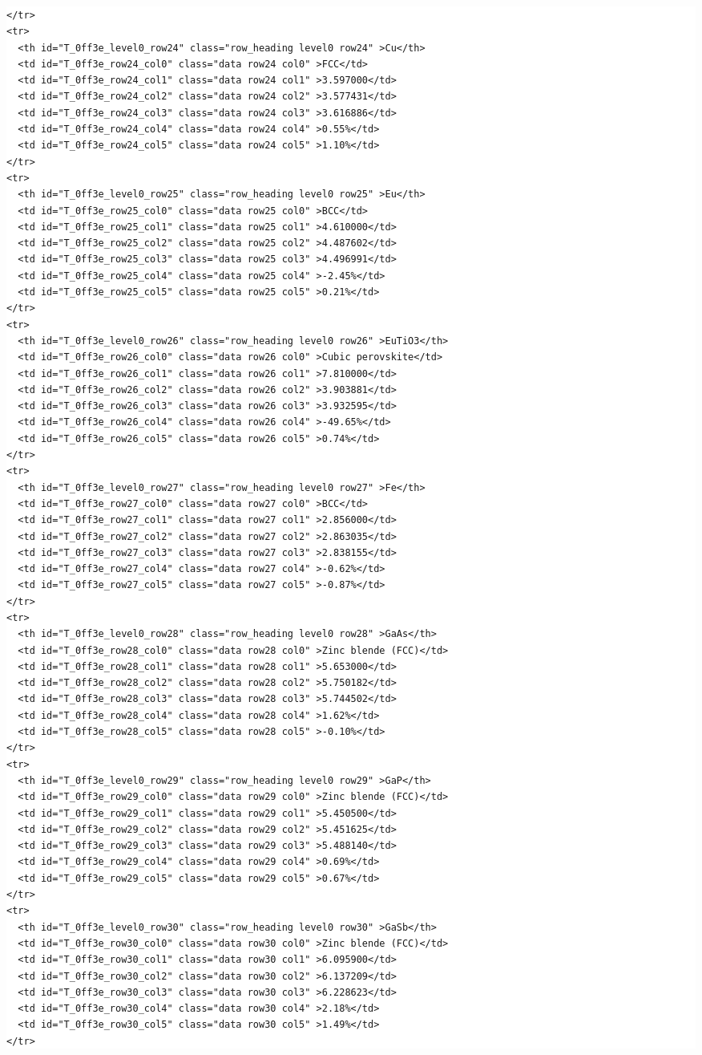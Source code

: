     </tr>
    <tr>
      <th id="T_0ff3e_level0_row24" class="row_heading level0 row24" >Cu</th>
      <td id="T_0ff3e_row24_col0" class="data row24 col0" >FCC</td>
      <td id="T_0ff3e_row24_col1" class="data row24 col1" >3.597000</td>
      <td id="T_0ff3e_row24_col2" class="data row24 col2" >3.577431</td>
      <td id="T_0ff3e_row24_col3" class="data row24 col3" >3.616886</td>
      <td id="T_0ff3e_row24_col4" class="data row24 col4" >0.55%</td>
      <td id="T_0ff3e_row24_col5" class="data row24 col5" >1.10%</td>
    </tr>
    <tr>
      <th id="T_0ff3e_level0_row25" class="row_heading level0 row25" >Eu</th>
      <td id="T_0ff3e_row25_col0" class="data row25 col0" >BCC</td>
      <td id="T_0ff3e_row25_col1" class="data row25 col1" >4.610000</td>
      <td id="T_0ff3e_row25_col2" class="data row25 col2" >4.487602</td>
      <td id="T_0ff3e_row25_col3" class="data row25 col3" >4.496991</td>
      <td id="T_0ff3e_row25_col4" class="data row25 col4" >-2.45%</td>
      <td id="T_0ff3e_row25_col5" class="data row25 col5" >0.21%</td>
    </tr>
    <tr>
      <th id="T_0ff3e_level0_row26" class="row_heading level0 row26" >EuTiO3</th>
      <td id="T_0ff3e_row26_col0" class="data row26 col0" >Cubic perovskite</td>
      <td id="T_0ff3e_row26_col1" class="data row26 col1" >7.810000</td>
      <td id="T_0ff3e_row26_col2" class="data row26 col2" >3.903881</td>
      <td id="T_0ff3e_row26_col3" class="data row26 col3" >3.932595</td>
      <td id="T_0ff3e_row26_col4" class="data row26 col4" >-49.65%</td>
      <td id="T_0ff3e_row26_col5" class="data row26 col5" >0.74%</td>
    </tr>
    <tr>
      <th id="T_0ff3e_level0_row27" class="row_heading level0 row27" >Fe</th>
      <td id="T_0ff3e_row27_col0" class="data row27 col0" >BCC</td>
      <td id="T_0ff3e_row27_col1" class="data row27 col1" >2.856000</td>
      <td id="T_0ff3e_row27_col2" class="data row27 col2" >2.863035</td>
      <td id="T_0ff3e_row27_col3" class="data row27 col3" >2.838155</td>
      <td id="T_0ff3e_row27_col4" class="data row27 col4" >-0.62%</td>
      <td id="T_0ff3e_row27_col5" class="data row27 col5" >-0.87%</td>
    </tr>
    <tr>
      <th id="T_0ff3e_level0_row28" class="row_heading level0 row28" >GaAs</th>
      <td id="T_0ff3e_row28_col0" class="data row28 col0" >Zinc blende (FCC)</td>
      <td id="T_0ff3e_row28_col1" class="data row28 col1" >5.653000</td>
      <td id="T_0ff3e_row28_col2" class="data row28 col2" >5.750182</td>
      <td id="T_0ff3e_row28_col3" class="data row28 col3" >5.744502</td>
      <td id="T_0ff3e_row28_col4" class="data row28 col4" >1.62%</td>
      <td id="T_0ff3e_row28_col5" class="data row28 col5" >-0.10%</td>
    </tr>
    <tr>
      <th id="T_0ff3e_level0_row29" class="row_heading level0 row29" >GaP</th>
      <td id="T_0ff3e_row29_col0" class="data row29 col0" >Zinc blende (FCC)</td>
      <td id="T_0ff3e_row29_col1" class="data row29 col1" >5.450500</td>
      <td id="T_0ff3e_row29_col2" class="data row29 col2" >5.451625</td>
      <td id="T_0ff3e_row29_col3" class="data row29 col3" >5.488140</td>
      <td id="T_0ff3e_row29_col4" class="data row29 col4" >0.69%</td>
      <td id="T_0ff3e_row29_col5" class="data row29 col5" >0.67%</td>
    </tr>
    <tr>
      <th id="T_0ff3e_level0_row30" class="row_heading level0 row30" >GaSb</th>
      <td id="T_0ff3e_row30_col0" class="data row30 col0" >Zinc blende (FCC)</td>
      <td id="T_0ff3e_row30_col1" class="data row30 col1" >6.095900</td>
      <td id="T_0ff3e_row30_col2" class="data row30 col2" >6.137209</td>
      <td id="T_0ff3e_row30_col3" class="data row30 col3" >6.228623</td>
      <td id="T_0ff3e_row30_col4" class="data row30 col4" >2.18%</td>
      <td id="T_0ff3e_row30_col5" class="data row30 col5" >1.49%</td>
    </tr>